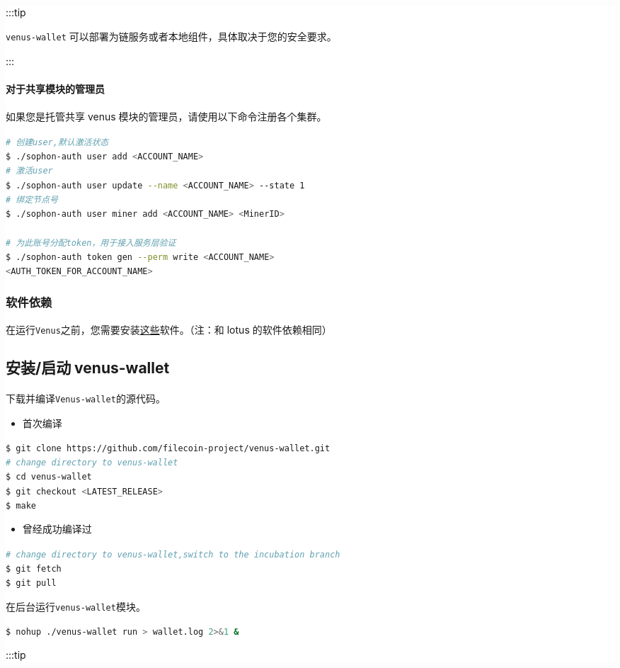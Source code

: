 :::tip

`venus-wallet` 可以部署为链服务或者本地组件，具体取决于您的安全要求。

:::

#### 对于共享模块的管理员

如果您是托管共享 venus 模块的管理员，请使用以下命令注册各个集群。

```bash
# 创建user,默认激活状态
$ ./sophon-auth user add <ACCOUNT_NAME>
# 激活user
$ ./sophon-auth user update --name <ACCOUNT_NAME> --state 1
# 绑定节点号
$ ./sophon-auth user miner add <ACCOUNT_NAME> <MinerID>

# 为此账号分配token，用于接入服务层验证
$ ./sophon-auth token gen --perm write <ACCOUNT_NAME>
<AUTH_TOKEN_FOR_ACCOUNT_NAME>
```

### 软件依赖

在运行`Venus`之前，您需要安装[这些](https://lotus.filecoin.io/lotus/install/linux/#software-dependencies)软件。（注：和 lotus 的软件依赖相同）

## 安装/启动 venus-wallet

下载并编译`Venus-wallet`的源代码。

- 首次编译

```bash
$ git clone https://github.com/filecoin-project/venus-wallet.git
# change directory to venus-wallet
$ cd venus-wallet
$ git checkout <LATEST_RELEASE>
$ make
```

- 曾经成功编译过

```bash
# change directory to venus-wallet,switch to the incubation branch
$ git fetch
$ git pull
```

在后台运行`venus-wallet`模块。

```bash
$ nohup ./venus-wallet run > wallet.log 2>&1 &
```

:::tip 
